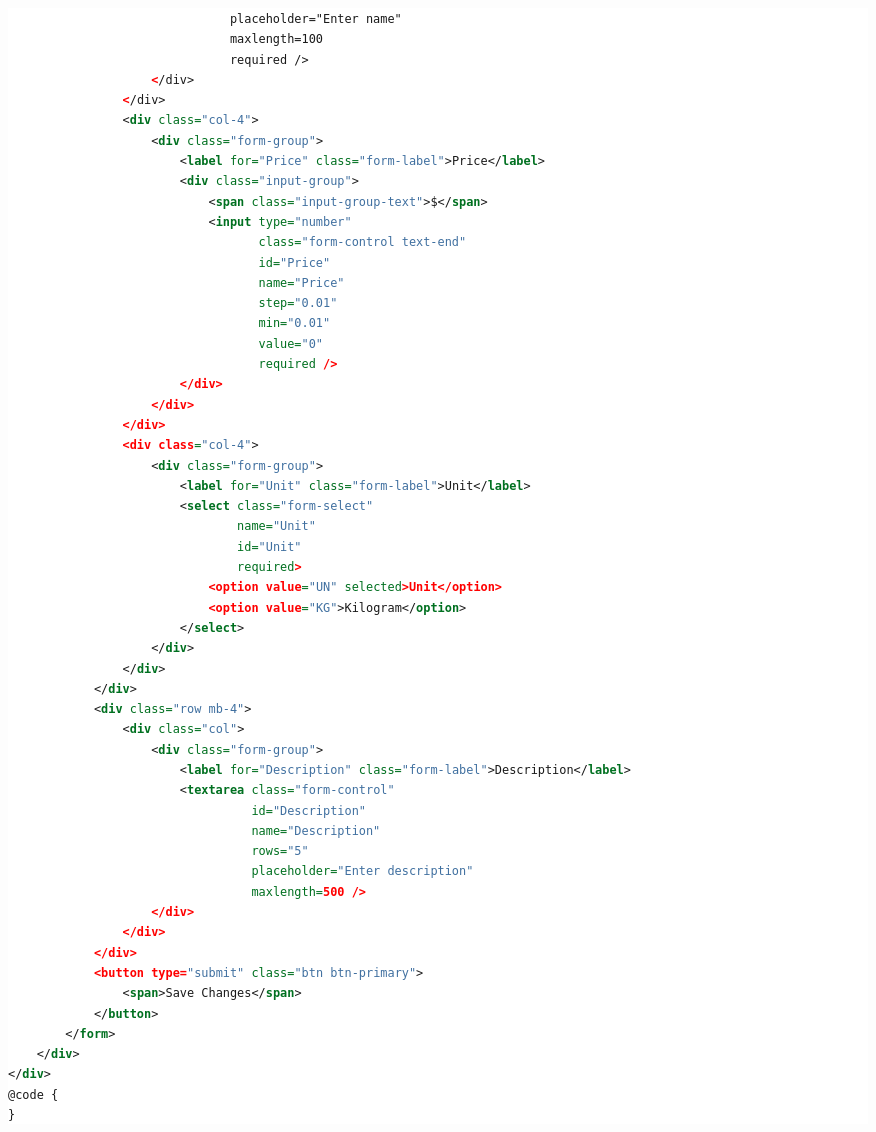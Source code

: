 ```xml
                               placeholder="Enter name"
                               maxlength=100
                               required />
                    </div>
                </div>
                <div class="col-4">
                    <div class="form-group">
                        <label for="Price" class="form-label">Price</label>
                        <div class="input-group">
                            <span class="input-group-text">$</span>
                            <input type="number"
                                   class="form-control text-end"
                                   id="Price"
                                   name="Price"
                                   step="0.01"
                                   min="0.01"
                                   value="0"
                                   required />
                        </div>
                    </div>
                </div>
                <div class="col-4">
                    <div class="form-group">
                        <label for="Unit" class="form-label">Unit</label>
                        <select class="form-select"
                                name="Unit"
                                id="Unit"
                                required>
                            <option value="UN" selected>Unit</option>
                            <option value="KG">Kilogram</option>
                        </select>
                    </div>
                </div>
            </div>
            <div class="row mb-4">
                <div class="col">
                    <div class="form-group">
                        <label for="Description" class="form-label">Description</label>
                        <textarea class="form-control"
                                  id="Description"
                                  name="Description"
                                  rows="5"
                                  placeholder="Enter description"
                                  maxlength=500 />
                    </div>
                </div>
            </div>
            <button type="submit" class="btn btn-primary">
                <span>Save Changes</span>
            </button>
        </form>
    </div>
</div>
@code {
}
```
